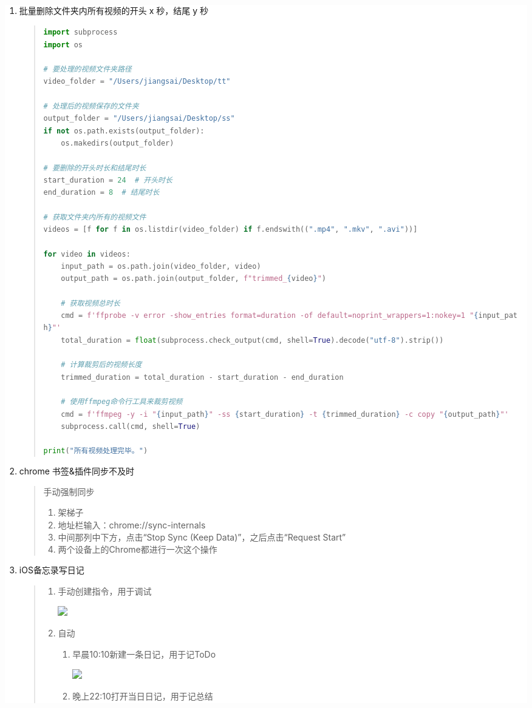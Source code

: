 1. 批量删除文件夹内所有视频的开头 x 秒，结尾 y 秒

      > ```python
      > import subprocess
      > import os
      > 
      > # 要处理的视频文件夹路径
      > video_folder = "/Users/jiangsai/Desktop/tt"
      > 
      > # 处理后的视频保存的文件夹
      > output_folder = "/Users/jiangsai/Desktop/ss"
      > if not os.path.exists(output_folder):
      >     os.makedirs(output_folder)
      > 
      > # 要删除的开头时长和结尾时长
      > start_duration = 24  # 开头时长
      > end_duration = 8  # 结尾时长
      > 
      > # 获取文件夹内所有的视频文件
      > videos = [f for f in os.listdir(video_folder) if f.endswith((".mp4", ".mkv", ".avi"))]
      > 
      > for video in videos:
      >     input_path = os.path.join(video_folder, video)
      >     output_path = os.path.join(output_folder, f"trimmed_{video}")
      > 
      >     # 获取视频总时长
      >     cmd = f'ffprobe -v error -show_entries format=duration -of default=noprint_wrappers=1:nokey=1 "{input_path}"'
      >     total_duration = float(subprocess.check_output(cmd, shell=True).decode("utf-8").strip())
      > 
      >     # 计算裁剪后的视频长度
      >     trimmed_duration = total_duration - start_duration - end_duration
      > 
      >     # 使用ffmpeg命令行工具来裁剪视频
      >     cmd = f'ffmpeg -y -i "{input_path}" -ss {start_duration} -t {trimmed_duration} -c copy "{output_path}"'
      >     subprocess.call(cmd, shell=True)
      > 
      > print("所有视频处理完毕。")
      > ```

1. chrome 书签&插件同步不及时

      > 手动强制同步
      >
      > 1. 架梯子
      > 2. 地址栏输入：chrome://sync-internals
      > 3. 中间那列中下方，点击“Stop Sync (Keep Data)”，之后点击“Request Start”
      > 4. 两个设备上的Chrome都进行一次这个操作

1. iOS备忘录写日记

      > 1. 手动创建指令，用于调试
      >
      >    ![](https://raw.githubusercontent.com/jiangsai0502/PicBedRepo/master/img/202309181410996.png)
      >
      > 2. 自动
      >
      >    1. 早晨10:10新建一条日记，用于记ToDo
      >
      >       ![](https://raw.githubusercontent.com/jiangsai0502/PicBedRepo/master/img/202309181908378.png)
      >
      >    2. 晚上22:10打开当日日记，用于记总结
      >